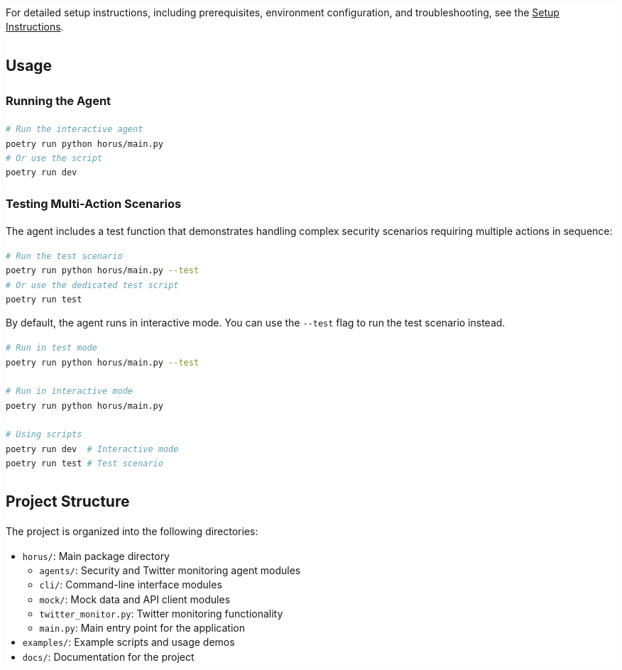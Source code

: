 For detailed setup instructions, including prerequisites, environment configuration, and troubleshooting, see the [Setup Instructions](docs/setup_instructions.md).

## Usage

### Running the Agent

```bash
# Run the interactive agent
poetry run python horus/main.py
# Or use the script
poetry run dev
```

### Testing Multi-Action Scenarios

The agent includes a test function that demonstrates handling complex security scenarios requiring multiple actions in sequence:

```bash
# Run the test scenario
poetry run python horus/main.py --test
# Or use the dedicated test script
poetry run test
```

By default, the agent runs in interactive mode. You can use the `--test` flag to run the test scenario instead.

```bash
# Run in test mode
poetry run python horus/main.py --test

# Run in interactive mode
poetry run python horus/main.py

# Using scripts
poetry run dev  # Interactive mode
poetry run test # Test scenario
```

## Project Structure

The project is organized into the following directories:

- `horus/`: Main package directory
  - `agents/`: Security and Twitter monitoring agent modules
  - `cli/`: Command-line interface modules
  - `mock/`: Mock data and API client modules
  - `twitter_monitor.py`: Twitter monitoring functionality
  - `main.py`: Main entry point for the application
- `examples/`: Example scripts and usage demos
- `docs/`: Documentation for the project
